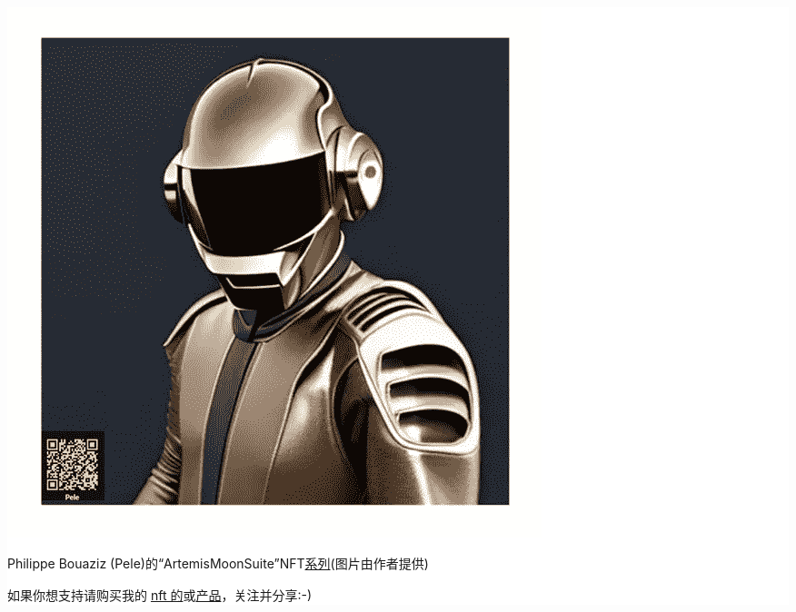 ![](img/0be7315f4f249877cb9fe00e360d390e.png)

Philippe Bouaziz (Pele)的“ArtemisMoonSuite”NFT[系列](https://opensea.io/collection/opensuite-project)(图片由作者提供)

如果你想支持请购买我的 [nft 的](https://opensea.io/collection/opensuite-project)或[产品](https://www.redbubble.com/people/PeleB/shop?asc=u)，关注并分享:-)